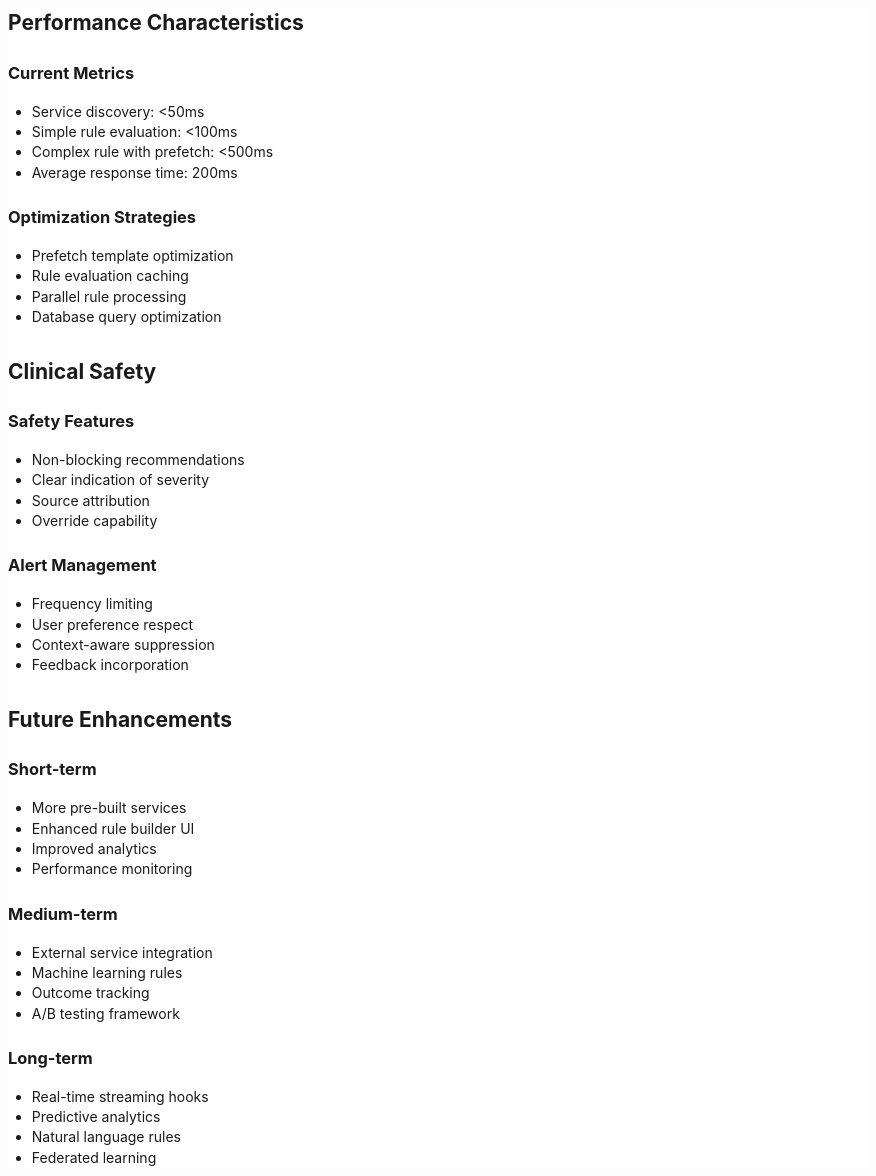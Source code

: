## Performance Characteristics

### Current Metrics
- Service discovery: <50ms
- Simple rule evaluation: <100ms
- Complex rule with prefetch: <500ms
- Average response time: 200ms

### Optimization Strategies
- Prefetch template optimization
- Rule evaluation caching
- Parallel rule processing
- Database query optimization

## Clinical Safety

### Safety Features
- Non-blocking recommendations
- Clear indication of severity
- Source attribution
- Override capability

### Alert Management
- Frequency limiting
- User preference respect
- Context-aware suppression
- Feedback incorporation

## Future Enhancements

### Short-term
- More pre-built services
- Enhanced rule builder UI
- Improved analytics
- Performance monitoring

### Medium-term
- External service integration
- Machine learning rules
- Outcome tracking
- A/B testing framework

### Long-term
- Real-time streaming hooks
- Predictive analytics
- Natural language rules
- Federated learning
